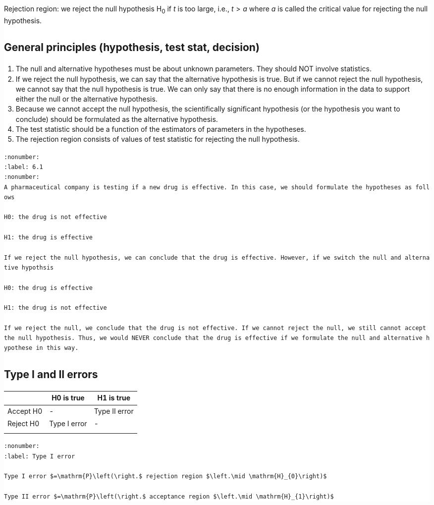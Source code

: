 Rejection region: we reject the null hypothesis $\mathrm{H}_{0}$ if $t$ is too large, i.e., $t>a$ where $a$ is called the critical value for rejecting the null hypothesis.

## General principles (hypothesis, test stat, decision)

1. The null and alternative hypotheses must be about unknown parameters. They should NOT involve statistics.
2. If we reject the null hypothesis, we can say that the alternative hypothesis is true. But if we cannot reject the null hypothesis, we cannot say that the null hypothesis is true. We can only say that there is no enough information in the data to support either the null or the alternative hypothesis.
3. Because we cannot accept the null hypothesis, the scientifically significant hypothesis (or the hypothesis you want to conclude) should be formulated as the alternative hypothesis.
4. The test statistic should be a function of the estimators of parameters in the hypotheses.
5. The rejection region consists of values of test statistic for rejecting the null hypothesis.


````{prf:example} 6.1
:nonumber:
:label: 6.1
:nonumber:
A pharmaceutical company is testing if a new drug is effective. In this case, we should formulate the hypotheses as follows

H0: the drug is not effective

H1: the drug is effective

If we reject the null hypothesis, we can conclude that the drug is effective. However, if we switch the null and alternative hypothsis

H0: the drug is effective

H1: the drug is not effective

If we reject the null, we conclude that the drug is not effective. If we cannot reject the null, we still cannot accept the null hypothesis. Thus, we would NEVER conclude that the drug is effective if we formulate the null and alternative hypothese in this way.

````
## Type I and II errors

| | H0 is true | H1 is true |
| --- | --- | --- | 
|Accept H0 | - |  Type II error| 
|Reject H0 | Type I error | - | 
| | | |

````{prf:definition} Type I and II error
:nonumber:
:label: Type I error

Type I error $=\mathrm{P}\left(\right.$ rejection region $\left.\mid \mathrm{H}_{0}\right)$

Type II error $=\mathrm{P}\left(\right.$ acceptance region $\left.\mid \mathrm{H}_{1}\right)$
````
